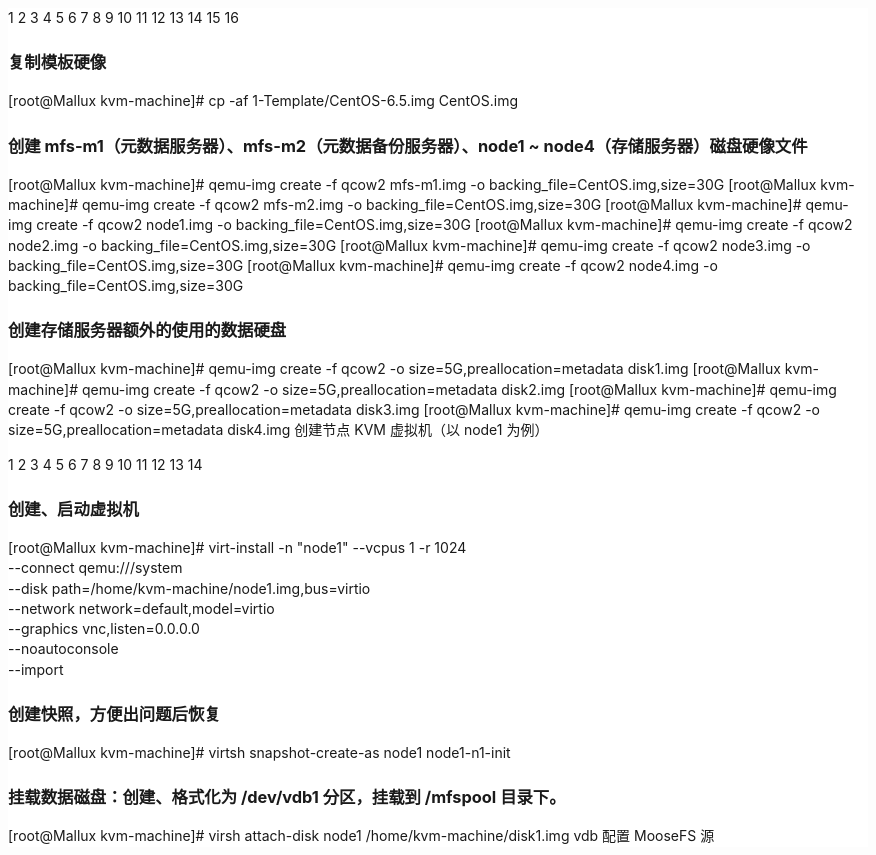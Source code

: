 1
2
3
4
5
6
7
8
9
10
11
12
13
14
15
16
### 复制模板硬像
[root@Mallux kvm-machine]# cp -af 1-Template/CentOS-6.5.img CentOS.img
### 创建 mfs-m1（元数据服务器）、mfs-m2（元数据备份服务器）、node1 ~ node4（存储服务器）磁盘硬像文件
[root@Mallux kvm-machine]# qemu-img create -f qcow2 mfs-m1.img -o backing_file=CentOS.img,size=30G
[root@Mallux kvm-machine]# qemu-img create -f qcow2 mfs-m2.img -o backing_file=CentOS.img,size=30G
[root@Mallux kvm-machine]# qemu-img create -f qcow2 node1.img -o backing_file=CentOS.img,size=30G
[root@Mallux kvm-machine]# qemu-img create -f qcow2 node2.img -o backing_file=CentOS.img,size=30G
[root@Mallux kvm-machine]# qemu-img create -f qcow2 node3.img -o backing_file=CentOS.img,size=30G
[root@Mallux kvm-machine]# qemu-img create -f qcow2 node4.img -o backing_file=CentOS.img,size=30G
### 创建存储服务器额外的使用的数据硬盘
[root@Mallux kvm-machine]# qemu-img create -f qcow2 -o size=5G,preallocation=metadata disk1.img
[root@Mallux kvm-machine]# qemu-img create -f qcow2 -o size=5G,preallocation=metadata disk2.img
[root@Mallux kvm-machine]# qemu-img create -f qcow2 -o size=5G,preallocation=metadata disk3.img
[root@Mallux kvm-machine]# qemu-img create -f qcow2 -o size=5G,preallocation=metadata disk4.img
创建节点 KVM 虚拟机（以 node1 为例）

1
2
3
4
5
6
7
8
9
10
11
12
13
14
### 创建、启动虚拟机
[root@Mallux kvm-machine]# virt-install -n "node1" --vcpus 1 -r 1024 \
--connect qemu:///system \
--disk path=/home/kvm-machine/node1.img,bus=virtio \
--network network=default,model=virtio \
--graphics vnc,listen=0.0.0.0 \
--noautoconsole \
--import
### 创建快照，方便出问题后恢复
[root@Mallux kvm-machine]# virtsh snapshot-create-as node1 node1-n1-init
### 挂载数据磁盘：创建、格式化为 /dev/vdb1 分区，挂载到 /mfspool 目录下。
[root@Mallux kvm-machine]# virsh attach-disk node1 /home/kvm-machine/disk1.img vdb
配置 MooseFS 源